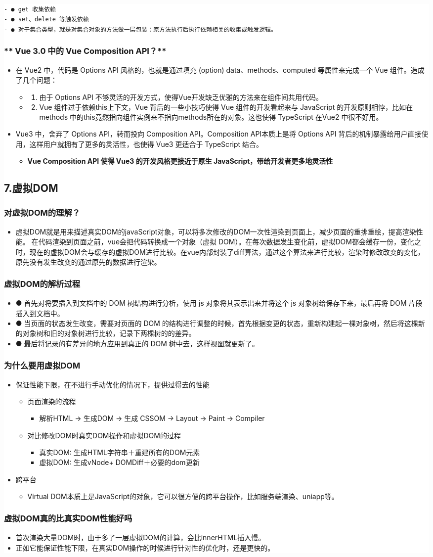     - ● get 收集依赖
    - ● set、delete 等触发依赖
    - ● 对于集合类型，就是对集合对象的方法做一层包装：原方法执行后执行依赖相关的收集或触发逻辑。

### ** Vue 3.0 中的 Vue Composition API？**

- 在 Vue2 中，代码是 Options API 风格的，也就是通过填充 (option) data、methods、computed 等属性来完成一个 Vue 组件。造成了几个问题：

    -
        1. 由于 Options API 不够灵活的开发方式，使得Vue开发缺乏优雅的方法来在组件间共用代码。
    -
        2. Vue 组件过于依赖this上下文，Vue 背后的一些小技巧使得 Vue 组件的开发看起来与 JavaScript 的开发原则相悖，比如在methods
           中的this竟然指向组件实例来不指向methods所在的对象。这也使得 TypeScript 在Vue2 中很不好用。

- Vue3 中，舍弃了 Options API，转而投向 Composition API。Composition API本质上是将 Options API 背后的机制暴露给用户直接使用，这样用户就拥有了更多的灵活性，也使得 Vue3
  更适合于 TypeScript 结合。

    - **Vue Composition API 使得 Vue3 的开发风格更接近于原生 JavaScript，带给开发者更多地灵活性**

## **7.虚拟DOM**

### **对虚拟DOM的理解？**

- 虚拟DOM就是用来描述真实DOM的javaScript对象，可以将多次修改的DOM一次性渲染到页面上，减少页面的重排重绘，提高渲染性能。 在代码渲染到页面之前，vue会把代码转换成一个对象（虚拟
  DOM）。在每次数据发生变化前，虚拟DOM都会缓存一份，变化之时，现在的虚拟DOM会与缓存的虚拟DOM进行比较。在vue内部封装了diff算法，通过这个算法来进行比较，渲染时修改改变的变化，原先没有发生改变的通过原先的数据进行渲染。

### **虚拟DOM的解析过程**

- ● 首先对将要插入到文档中的 DOM 树结构进行分析，使用 js 对象将其表示出来并将这个 js 对象树给保存下来，最后再将 DOM 片段插入到文档中。
- ● 当页面的状态发生改变，需要对页面的 DOM 的结构进行调整的时候，首先根据变更的状态，重新构建起一棵对象树，然后将这棵新的对象树和旧的对象树进行比较，记录下两棵树的的差异。
- ● 最后将记录的有差异的地方应用到真正的 DOM 树中去，这样视图就更新了。

### **为什么要用虚拟DOM**

- 保证性能下限，在不进行手动优化的情况下，提供过得去的性能

    - 页面渲染的流程

        - 解析HTML -> 生成DOM -> 生成 CSSOM -> Layout -> Paint -> Compiler

    - 对比修改DOM时真实DOM操作和虚拟DOM的过程

        - 真实DOM∶ 生成HTML字符串＋重建所有的DOM元素
        - 虚拟DOM∶ 生成vNode+ DOMDiff＋必要的dom更新

- 跨平台

    - Virtual DOM本质上是JavaScript的对象，它可以很方便的跨平台操作，比如服务端渲染、uniapp等。

### **虚拟DOM真的比真实DOM性能好吗**

- 首次渲染大量DOM时，由于多了一层虚拟DOM的计算，会比innerHTML插入慢。
- 正如它能保证性能下限，在真实DOM操作的时候进行针对性的优化时，还是更快的。

